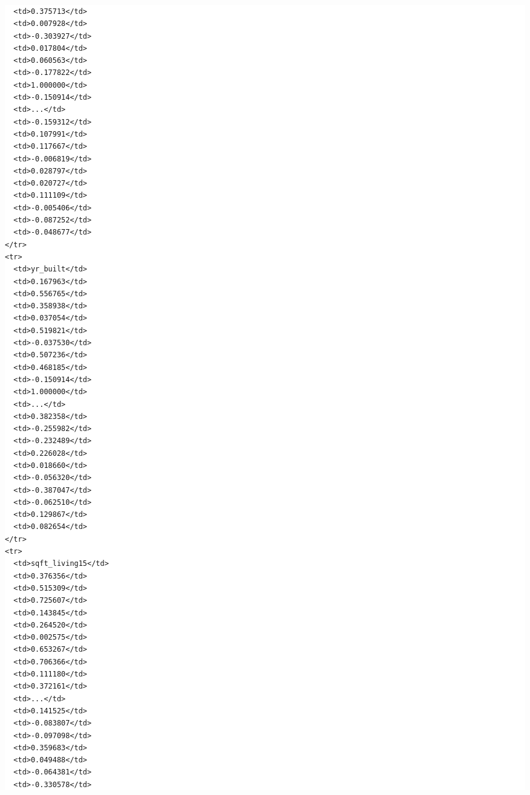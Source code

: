       <td>0.375713</td>
      <td>0.007928</td>
      <td>-0.303927</td>
      <td>0.017804</td>
      <td>0.060563</td>
      <td>-0.177822</td>
      <td>1.000000</td>
      <td>-0.150914</td>
      <td>...</td>
      <td>-0.159312</td>
      <td>0.107991</td>
      <td>0.117667</td>
      <td>-0.006819</td>
      <td>0.028797</td>
      <td>0.020727</td>
      <td>0.111109</td>
      <td>-0.005406</td>
      <td>-0.087252</td>
      <td>-0.048677</td>
    </tr>
    <tr>
      <td>yr_built</td>
      <td>0.167963</td>
      <td>0.556765</td>
      <td>0.358938</td>
      <td>0.037054</td>
      <td>0.519821</td>
      <td>-0.037530</td>
      <td>0.507236</td>
      <td>0.468185</td>
      <td>-0.150914</td>
      <td>1.000000</td>
      <td>...</td>
      <td>0.382358</td>
      <td>-0.255982</td>
      <td>-0.232489</td>
      <td>0.226028</td>
      <td>0.018660</td>
      <td>-0.056320</td>
      <td>-0.387047</td>
      <td>-0.062510</td>
      <td>0.129867</td>
      <td>0.082654</td>
    </tr>
    <tr>
      <td>sqft_living15</td>
      <td>0.376356</td>
      <td>0.515309</td>
      <td>0.725607</td>
      <td>0.143845</td>
      <td>0.264520</td>
      <td>0.002575</td>
      <td>0.653267</td>
      <td>0.706366</td>
      <td>0.111180</td>
      <td>0.372161</td>
      <td>...</td>
      <td>0.141525</td>
      <td>-0.083807</td>
      <td>-0.097098</td>
      <td>0.359683</td>
      <td>0.049488</td>
      <td>-0.064381</td>
      <td>-0.330578</td>